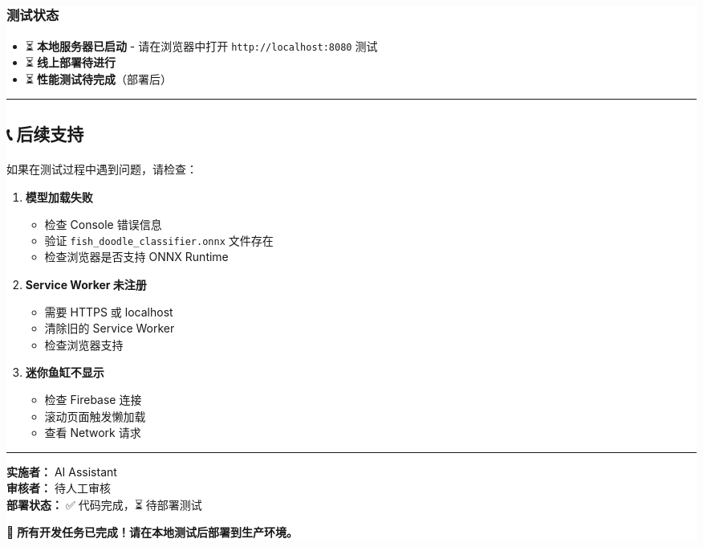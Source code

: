 ### 测试状态
- ⏳ **本地服务器已启动** - 请在浏览器中打开 `http://localhost:8080` 测试
- ⏳ **线上部署待进行**
- ⏳ **性能测试待完成**（部署后）

---

## 📞 后续支持

如果在测试过程中遇到问题，请检查：

1. **模型加载失败**
   - 检查 Console 错误信息
   - 验证 `fish_doodle_classifier.onnx` 文件存在
   - 检查浏览器是否支持 ONNX Runtime

2. **Service Worker 未注册**
   - 需要 HTTPS 或 localhost
   - 清除旧的 Service Worker
   - 检查浏览器支持

3. **迷你鱼缸不显示**
   - 检查 Firebase 连接
   - 滚动页面触发懒加载
   - 查看 Network 请求

---

**实施者：** AI Assistant  
**审核者：** 待人工审核  
**部署状态：** ✅ 代码完成，⏳ 待部署测试

🎉 **所有开发任务已完成！请在本地测试后部署到生产环境。**



